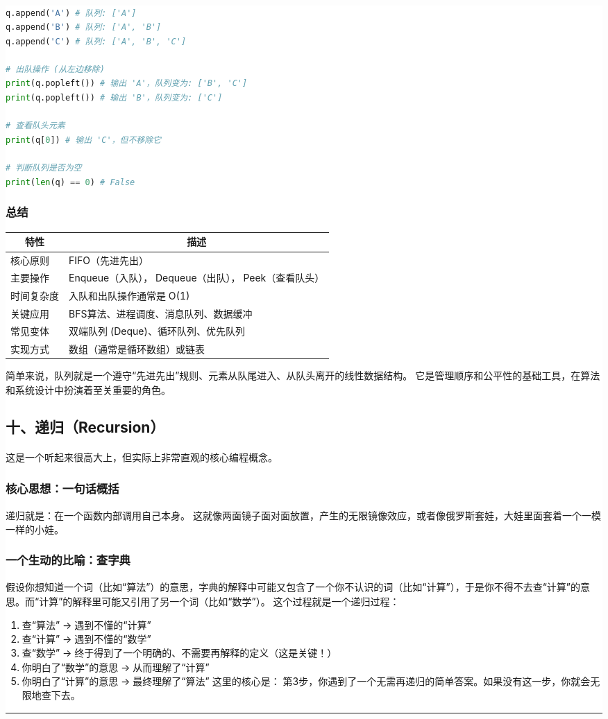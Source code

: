 ```python
q.append('A') # 队列: ['A']
q.append('B') # 队列: ['A', 'B']
q.append('C') # 队列: ['A', 'B', 'C']

# 出队操作 (从左边移除)
print(q.popleft()) # 输出 'A'，队列变为: ['B', 'C']
print(q.popleft()) # 输出 'B'，队列变为: ['C']

# 查看队头元素
print(q[0]) # 输出 'C'，但不移除它

# 判断队列是否为空
print(len(q) == 0) # False
```

### 总结
|特性|描述|
|--|--|
|核心原则|FIFO（先进先出）|
|主要操作|Enqueue（入队）， Dequeue（出队）， Peek（查看队头）|
|时间复杂度|入队和出队操作通常是 O(1)|
|关键应用|BFS算法、进程调度、消息队列、数据缓冲|
|常见变体|双端队列 (Deque)、循环队列、优先队列|
|实现方式|数组（通常是循环数组）或链表|

简单来说，队列就是一个遵守“先进先出”规则、元素从队尾进入、从队头离开的线性数据结构。 它是管理顺序和公平性的基础工具，在算法和系统设计中扮演着至关重要的角色。


## 十、递归（Recursion）
这是一个听起来很高大上，但实际上非常直观的核心编程概念。

### 核心思想：一句话概括
递归就是：在一个函数内部调用自己本身。
这就像两面镜子面对面放置，产生的无限镜像效应，或者像俄罗斯套娃，大娃里面套着一个一模一样的小娃。


### 一个生动的比喻：查字典
假设你想知道一个词（比如“算法”）的意思，字典的解释中可能又包含了一个你不认识的词（比如“计算”），于是你不得不去查“计算”的意思。而“计算”的解释里可能又引用了另一个词（比如“数学”）。
这个过程就是一个递归过程：
1. 查“算法” -> 遇到不懂的“计算”
1. 查“计算” -> 遇到不懂的“数学”
1. 查“数学” -> 终于得到了一个明确的、不需要再解释的定义（这是关键！）
1. 你明白了“数学”的意思 -> 从而理解了“计算”
1. 你明白了“计算”的意思 -> 最终理解了“算法”
这里的核心是： 第3步，你遇到了一个无需再递归的简单答案。如果没有这一步，你就会无限地查下去。
---
